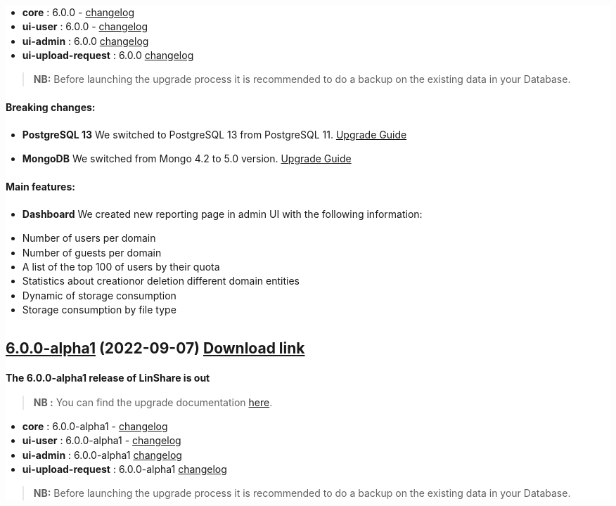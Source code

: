 - **core** : 6.0.0 - [changelog](https://github.com/linagora/linshare-core/compare/5.1.2...6.0.0)
- **ui-user** : 6.0.0 - [changelog](https://github.com/linagora/linshare-ui-user/compare/v5.1.2...v6.0.0)
- **ui-admin** : 6.0.0 [changelog](https://github.com/linagora/linshare-ui-admin/compare/v5.1.2...v6.0.0)
- **ui-upload-request** : 6.0.0 [changelog](https://github.com/linagora/linshare-ui-upload-request/compare/v5.1.2...v6.0.0)

>**NB:**
>Before launching the upgrade process it is recommended to do a backup on the existing data in your Database.

#### Breaking changes:
* **PostgreSQL 13**
We switched to PostgreSQL 13 from PostgreSQL 11. [Upgrade Guide](https://www.postgresql.org/docs/13/upgrading.html)

* **MongoDB**
We switched from Mongo 4.2 to 5.0 version. [Upgrade Guide](https://www.mongodb.com/docs/manual/release-notes/5.0-upgrade-standalone/)

#### Main features:
* **Dashboard**
We created new reporting page in admin UI with the following information:
- Number of users per domain
- Number of guests per domain
- A list of the top 100 of users by their quota
- Statistics about creationor deletion different domain entities
- Dynamic of storage consumption
- Storage consumption by file type

## [6.0.0-alpha1](https://github.com/linagora/linshare/compare/5.1.2...6.0.0-alpha1) (2022-09-07) [Download link](http://download.linshare.org/versions/6.0.0-alpha1/)

**The 6.0.0-alpha1 release of LinShare is out**

> **NB :**
> You can find the upgrade documentation [here](documentation/EN/upgrade/linshare-upgrade-from-v5.1-to-v6.0.md).

- **core** : 6.0.0-alpha1 - [changelog](https://github.com/linagora/linshare-core/compare/5.1.2...6.0.0-alpha1)
- **ui-user** : 6.0.0-alpha1 - [changelog](https://github.com/linagora/linshare-ui-user/compare/v5.1.2...v6.0.0-alpha1)
- **ui-admin** : 6.0.0-alpha1 [changelog](https://github.com/linagora/linshare-ui-admin/compare/v5.1.2...v6.0.0-alpha1)
- **ui-upload-request** : 6.0.0-alpha1 [changelog](https://github.com/linagora/linshare-ui-upload-request/compare/v5.1.2...v6.0.0-alpha1)

>**NB:**
>Before launching the upgrade process it is recommended to do a backup on the existing data in your Database.
